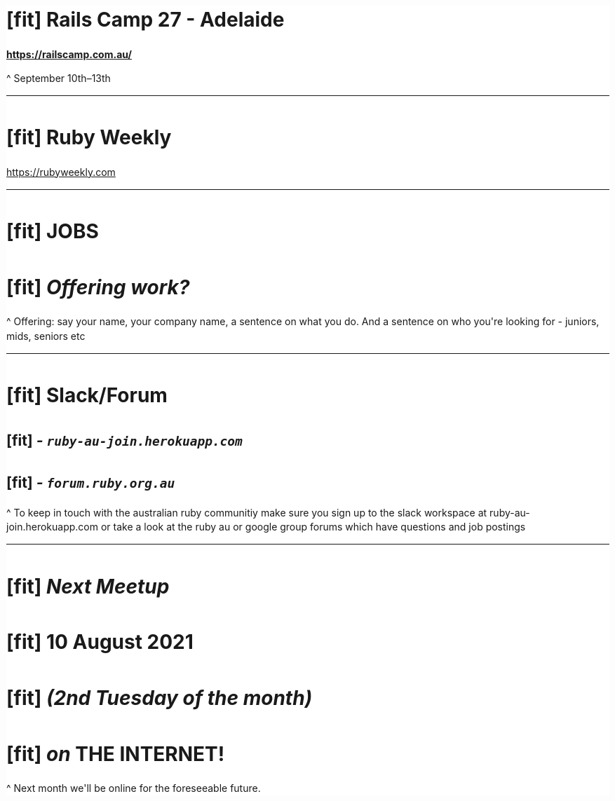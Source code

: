 
# [fit] Rails Camp 27 - Adelaide

**https://railscamp.com.au/**

^
September 10th–13th

---

# [fit] Ruby Weekly

https://rubyweekly.com

---

# [fit] **JOBS**
# [fit] *Offering work?*

^
Offering: say your name, your company name, a sentence on what you do. And a sentence on who you're looking for - juniors, mids, seniors etc


---

# [fit] **Slack/Forum**
## [fit] *- `ruby-au-join.herokuapp.com`*
## [fit] *- `forum.ruby.org.au`*

^
To keep in touch with the australian ruby communitiy make sure you sign up to the slack workspace at ruby-au-join.herokuapp.com
or take a look at the ruby au or google group forums which have questions and job postings

---

# [fit] *Next Meetup*
# [fit] 10 August 2021
# [fit] **_\(2nd Tuesday of the month\)_**
# [fit] *on* THE INTERNET!


^
Next month we'll be online for the foreseeable future.
